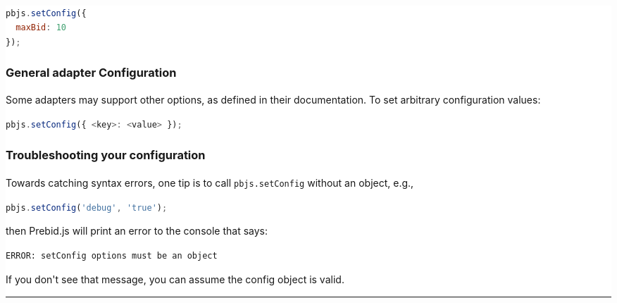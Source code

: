 ```javascript
pbjs.setConfig({ 
  maxBid: 10  
});
```

<a name="setConfig-Generic-Configuration"></a>

### General adapter Configuration

Some adapters may support other options, as defined in their documentation. To set arbitrary configuration values:

```javascript
pbjs.setConfig({ <key>: <value> });
```

<a name="setConfig-Troubleshooting-your-configuration"></a>

### Troubleshooting your configuration

Towards catching syntax errors, one tip is to call `pbjs.setConfig` without an object, e.g.,

```javascript
pbjs.setConfig('debug', 'true');
```

then Prebid.js will print an error to the console that says:

```noformat
ERROR: setConfig options must be an object
```

If you don't see that message, you can assume the config object is valid.

<hr class="full-rule">
